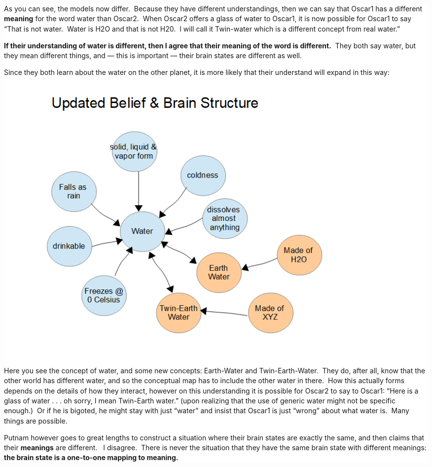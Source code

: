 As you can see, the models now differ.  Because they have different understandings, then we can say that Oscar1 has a different **meaning** for the word water than Oscar2.  When Oscar2 offers a glass of water to Oscar1, it is now possible for Oscar1 to say “That is not water.  Water is H2O and that is not H20.  I will call it Twin-water which is a different concept from real water.”

**If their understanding of water is different, then I agree that their meaning of the word is different.**  They both say water, but they mean different things, and — this is important — their brain states are different as well.

Since they both learn about the water on the other planet, it is more likely that their understand will expand in this way:

![](putnam-and-meaning-img3.png)

Here you see the concept of water, and some new concepts: Earth-Water and Twin-Earth-Water.  They do, after all, know that the other world has different water, and so the conceptual map has to include the other water in there.  How this actually forms depends on the details of how they interact, however on this understanding it is possible for Oscar2 to say to Oscar1: “Here is a glass of water . . . oh sorry, I mean Twin-Earth water.” (upon realizing that the use of generic water might not be specific enough.)  Or if he is bigoted, he might stay with just “water” and insist that Oscar1 is just “wrong” about what water is.  Many things are possible.

Putnam however goes to great lengths to construct a situation where their brain states are exactly the same, and then claims that their **meanings** are different.   I disagree.  There is never the situation that they have the same brain state with different meanings: **the brain state is a one-to-one mapping to meaning.**
